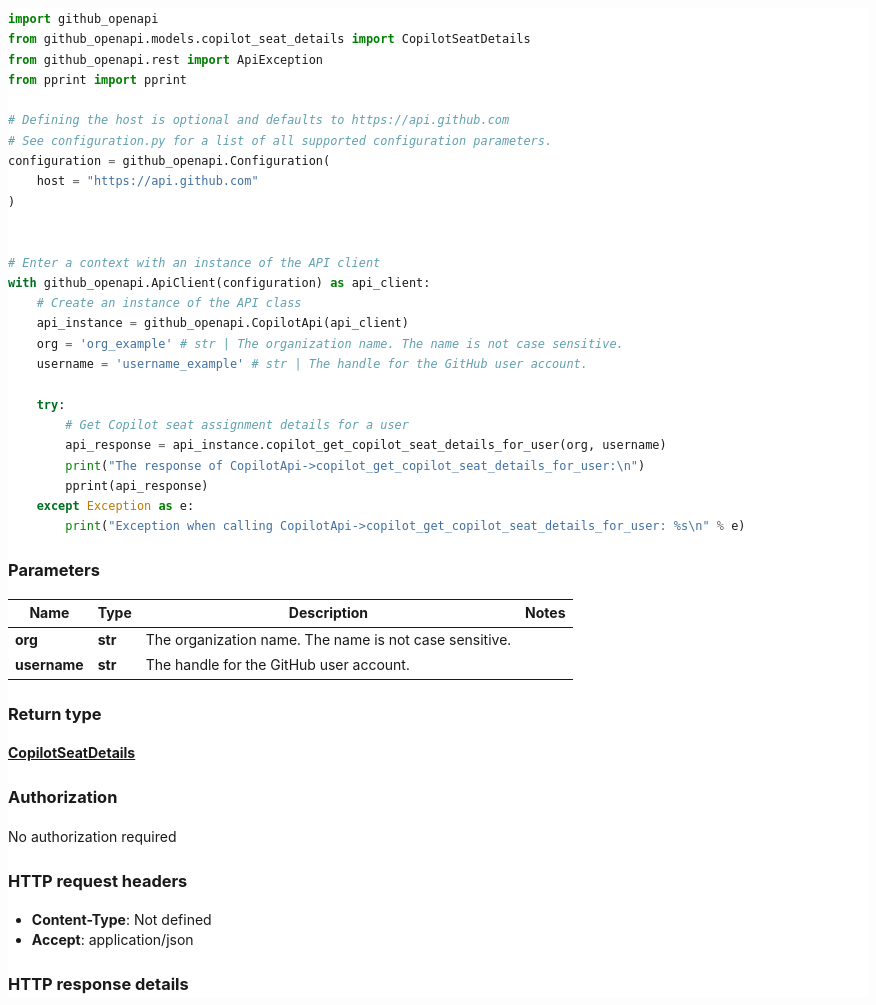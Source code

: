 
```python
import github_openapi
from github_openapi.models.copilot_seat_details import CopilotSeatDetails
from github_openapi.rest import ApiException
from pprint import pprint

# Defining the host is optional and defaults to https://api.github.com
# See configuration.py for a list of all supported configuration parameters.
configuration = github_openapi.Configuration(
    host = "https://api.github.com"
)


# Enter a context with an instance of the API client
with github_openapi.ApiClient(configuration) as api_client:
    # Create an instance of the API class
    api_instance = github_openapi.CopilotApi(api_client)
    org = 'org_example' # str | The organization name. The name is not case sensitive.
    username = 'username_example' # str | The handle for the GitHub user account.

    try:
        # Get Copilot seat assignment details for a user
        api_response = api_instance.copilot_get_copilot_seat_details_for_user(org, username)
        print("The response of CopilotApi->copilot_get_copilot_seat_details_for_user:\n")
        pprint(api_response)
    except Exception as e:
        print("Exception when calling CopilotApi->copilot_get_copilot_seat_details_for_user: %s\n" % e)
```



### Parameters


Name | Type | Description  | Notes
------------- | ------------- | ------------- | -------------
 **org** | **str**| The organization name. The name is not case sensitive. | 
 **username** | **str**| The handle for the GitHub user account. | 

### Return type

[**CopilotSeatDetails**](CopilotSeatDetails.md)

### Authorization

No authorization required

### HTTP request headers

 - **Content-Type**: Not defined
 - **Accept**: application/json

### HTTP response details
